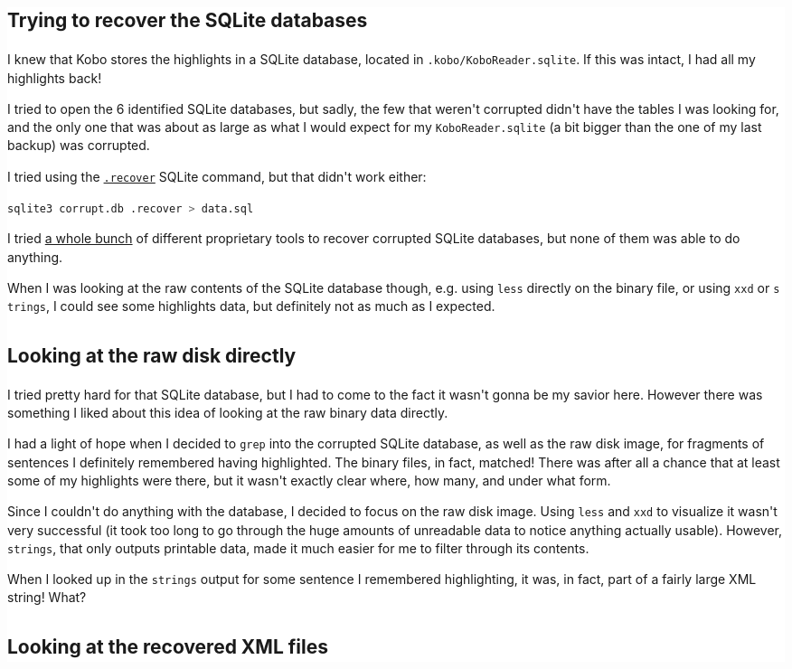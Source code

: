 ## Trying to recover the SQLite databases

I knew that Kobo stores the highlights in a SQLite database, located in
`.kobo/KoboReader.sqlite`. If this was intact, I had all my highlights
back!

I tried to open the 6 identified SQLite databases, but sadly, the few
that weren't corrupted didn't have the tables I was looking for, and the
only one that was about as large as what I would expect for my
`KoboReader.sqlite` (a bit bigger than the one of my last backup) was
corrupted.

I tried using the [`.recover`](https://www.sqlite.org/recovery.html)
SQLite command, but that didn't work either:

```sh
sqlite3 corrupt.db .recover > data.sql
```

I tried [a whole bunch](https://www.nucleustechnologies.com/blog/best-6-sqlite-database-recovery-tools/)
of different proprietary tools to recover corrupted SQLite databases,
but none of them was able to do anything.

When I was looking at the raw contents of the SQLite database though,
e.g. using `less` directly on the binary file, or using `xxd` or
`strings`, I could see some highlights data, but definitely not as much
as I expected.

## Looking at the raw disk directly

I tried pretty hard for that SQLite database, but I had to come to the
fact it wasn't gonna be my savior here. However there was something I
liked about this idea of looking at the raw binary data directly.

I had a light of hope when I decided to `grep` into the corrupted SQLite
database, as well as the raw disk image, for fragments of sentences I
definitely remembered having highlighted. The binary files, in fact,
matched! There was after all a chance that at least some of my
highlights were there, but it wasn't exactly clear where, how many, and
under what form.

Since I couldn't do anything with the database, I decided to focus on
the raw disk image. Using `less` and `xxd` to visualize it wasn't very
successful (it took too long to go through the huge amounts of
unreadable data to notice anything actually usable). However, `strings`,
that only outputs printable data, made it much easier for me to filter
through its contents.

When I looked up in the `strings` output for some sentence I remembered
highlighting, it was, in fact, part of a fairly large XML string! What?

## Looking at the recovered XML files

